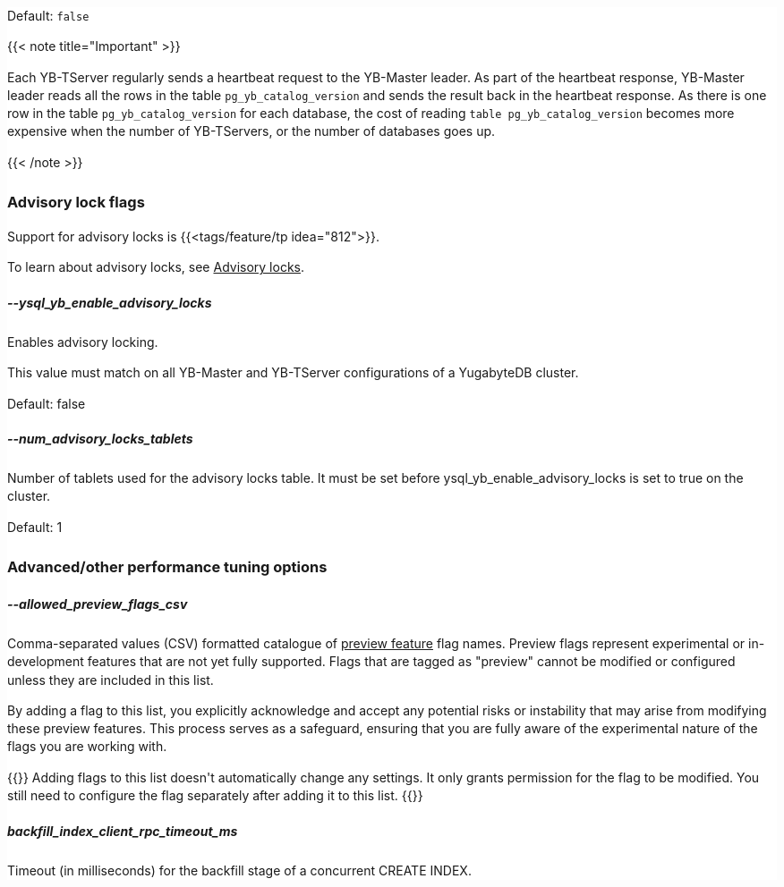 Default: `false`

{{< note title="Important" >}}

Each YB-TServer regularly sends a heartbeat request to the YB-Master
leader. As part of the heartbeat response, YB-Master leader reads all the rows
in the table `pg_yb_catalog_version` and sends the result back in the heartbeat
response. As there is one row in the table `pg_yb_catalog_version` for each
database, the cost of reading `table pg_yb_catalog_version` becomes more
expensive when the number of YB-TServers, or the number of databases goes up.

{{< /note >}}

### Advisory lock flags

Support for advisory locks is {{<tags/feature/tp idea="812">}}.

To learn about advisory locks, see [Advisory locks](../../../explore/transactions/explicit-locking/#advisory-locks).

##### --ysql_yb_enable_advisory_locks

Enables advisory locking.

This value must match on all YB-Master and YB-TServer configurations of a YugabyteDB cluster.

Default: false

##### --num_advisory_locks_tablets

Number of tablets used for the advisory locks table. It must be set before ysql_yb_enable_advisory_locks is set to true on the cluster.

Default: 1


### Advanced/other performance tuning options

##### --allowed_preview_flags_csv

Comma-separated values (CSV) formatted catalogue of [preview feature](/preview/releases/versioning/#tech-preview-tp) flag names. Preview flags represent experimental or in-development features that are not yet fully supported. Flags that are tagged as "preview" cannot be modified or configured unless they are included in this list.

By adding a flag to this list, you explicitly acknowledge and accept any potential risks or instability that may arise from modifying these preview features. This process serves as a safeguard, ensuring that you are fully aware of the experimental nature of the flags you are working with.

{{<warning>}}
Adding flags to this list doesn't automatically change any settings. It only grants permission for the flag to be modified. You still need to configure the flag separately after adding it to this list.
{{</warning>}}

##### backfill_index_client_rpc_timeout_ms

Timeout (in milliseconds) for the backfill stage of a concurrent CREATE INDEX.
